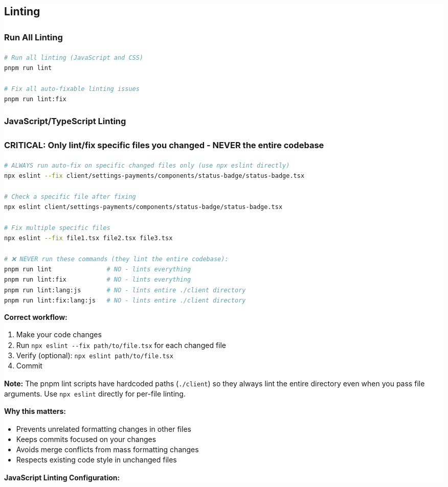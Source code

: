 ## Linting

### Run All Linting

```bash
# Run all linting (JavaScript and CSS)
pnpm run lint

# Fix all auto-fixable linting issues
pnpm run lint:fix
```

### JavaScript/TypeScript Linting

### CRITICAL: Only lint/fix specific files you changed - NEVER the entire codebase

```bash
# ALWAYS run auto-fix on specific changed files only (use npx eslint directly)
npx eslint --fix client/settings-payments/components/status-badge/status-badge.tsx

# Check a specific file after fixing
npx eslint client/settings-payments/components/status-badge/status-badge.tsx

# Fix multiple specific files
npx eslint --fix file1.tsx file2.tsx file3.tsx

# ❌ NEVER run these commands (they lint the entire codebase):
pnpm run lint               # NO - lints everything
pnpm run lint:fix           # NO - lints everything
pnpm run lint:lang:js       # NO - lints entire ./client directory
pnpm run lint:fix:lang:js   # NO - lints entire ./client directory
```

**Correct workflow:**

1. Make your code changes
2. Run `npx eslint --fix path/to/file.tsx` for each changed file
3. Verify (optional): `npx eslint path/to/file.tsx`
4. Commit

**Note:** The pnpm lint scripts have hardcoded paths (`./client`) so they always lint the entire directory
even when you pass file arguments. Use `npx eslint` directly for per-file linting.

**Why this matters:**

- Prevents unrelated formatting changes in other files
- Keeps commits focused on your changes
- Avoids merge conflicts from mass formatting changes
- Respects existing code style in unchanged files

**JavaScript Linting Configuration:**
